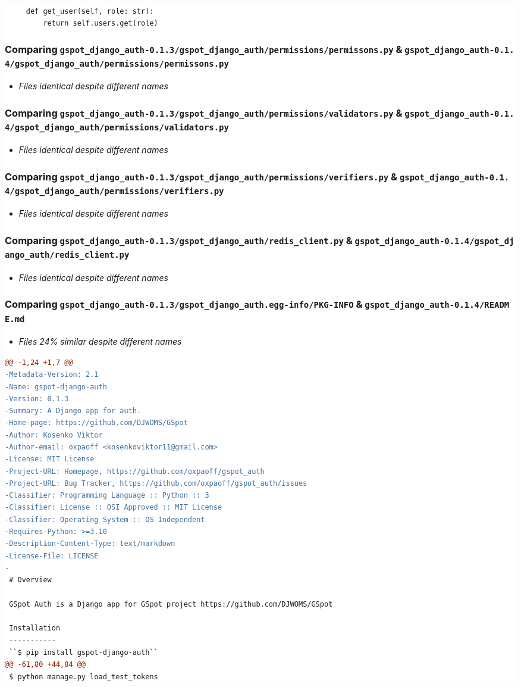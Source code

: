 ```diff
     def get_user(self, role: str):
         return self.users.get(role)
```

### Comparing `gspot_django_auth-0.1.3/gspot_django_auth/permissions/permissons.py` & `gspot_django_auth-0.1.4/gspot_django_auth/permissions/permissons.py`

 * *Files identical despite different names*

### Comparing `gspot_django_auth-0.1.3/gspot_django_auth/permissions/validators.py` & `gspot_django_auth-0.1.4/gspot_django_auth/permissions/validators.py`

 * *Files identical despite different names*

### Comparing `gspot_django_auth-0.1.3/gspot_django_auth/permissions/verifiers.py` & `gspot_django_auth-0.1.4/gspot_django_auth/permissions/verifiers.py`

 * *Files identical despite different names*

### Comparing `gspot_django_auth-0.1.3/gspot_django_auth/redis_client.py` & `gspot_django_auth-0.1.4/gspot_django_auth/redis_client.py`

 * *Files identical despite different names*

### Comparing `gspot_django_auth-0.1.3/gspot_django_auth.egg-info/PKG-INFO` & `gspot_django_auth-0.1.4/README.md`

 * *Files 24% similar despite different names*

```diff
@@ -1,24 +1,7 @@
-Metadata-Version: 2.1
-Name: gspot-django-auth
-Version: 0.1.3
-Summary: A Django app for auth.
-Home-page: https://github.com/DJWOMS/GSpot
-Author: Kosenko Viktor
-Author-email: oxpaoff <kosenkoviktor11@gmail.com>
-License: MIT License
-Project-URL: Homepage, https://github.com/oxpaoff/gspot_auth
-Project-URL: Bug Tracker, https://github.com/oxpaoff/gspot_auth/issues
-Classifier: Programming Language :: Python :: 3
-Classifier: License :: OSI Approved :: MIT License
-Classifier: Operating System :: OS Independent
-Requires-Python: >=3.10
-Description-Content-Type: text/markdown
-License-File: LICENSE
-
 # Overview
 
 GSpot Auth is a Django app for GSpot project https://github.com/DJWOMS/GSpot
 
 Installation
 -----------
 ``$ pip install gspot-django-auth``
@@ -61,80 +44,84 @@
 $ python manage.py load_test_tokens
 ```
 